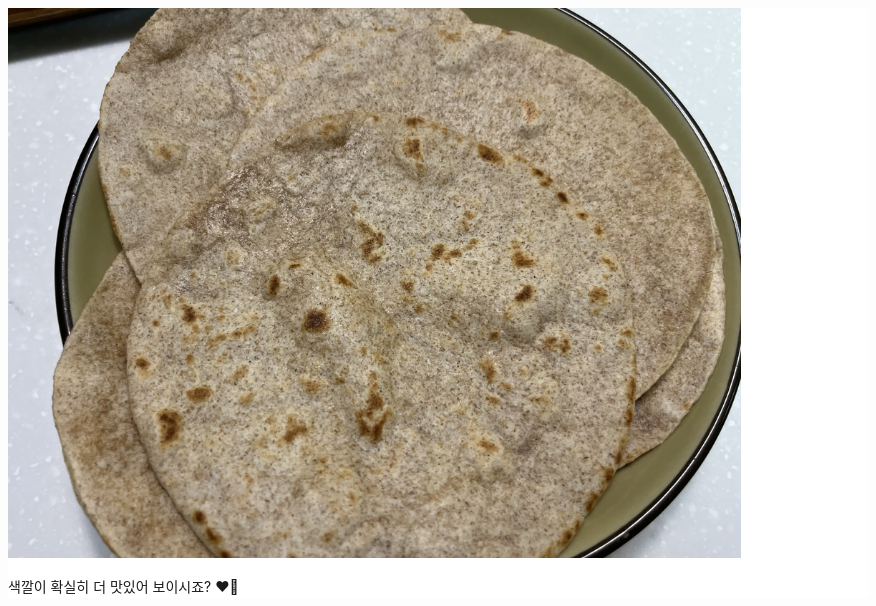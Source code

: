    <img class="vertical" src="/image/eight/13.jpg" style="height:550px;">   
   
색깔이 확실히 더 맛있어 보이시죠? ❤️‍🔥
   